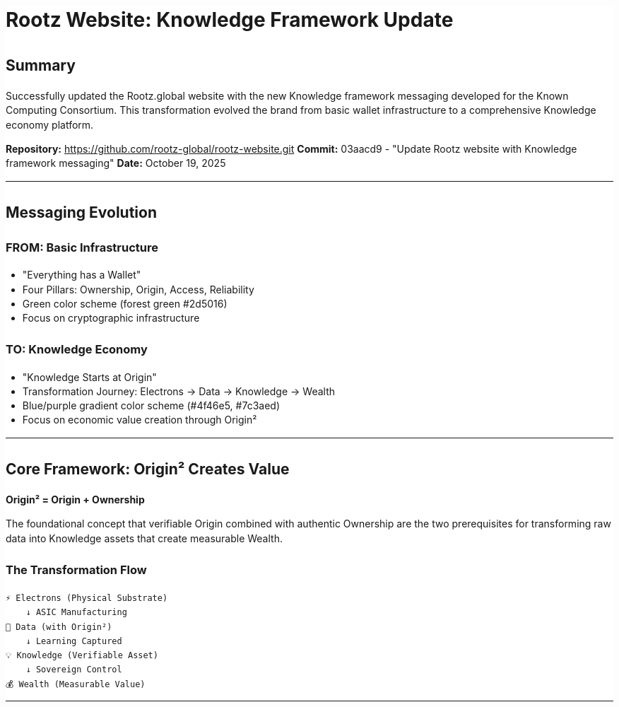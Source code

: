 # Rootz Website: Knowledge Framework Update

## Summary

Successfully updated the Rootz.global website with the new Knowledge framework messaging developed for the Known Computing Consortium. This transformation evolved the brand from basic wallet infrastructure to a comprehensive Knowledge economy platform.

**Repository:** https://github.com/rootz-global/rootz-website.git
**Commit:** 03aacd9 - "Update Rootz website with Knowledge framework messaging"
**Date:** October 19, 2025

---

## Messaging Evolution

### FROM: Basic Infrastructure
- "Everything has a Wallet"
- Four Pillars: Ownership, Origin, Access, Reliability
- Green color scheme (forest green #2d5016)
- Focus on cryptographic infrastructure

### TO: Knowledge Economy
- "Knowledge Starts at Origin"
- Transformation Journey: Electrons → Data → Knowledge → Wealth
- Blue/purple gradient color scheme (#4f46e5, #7c3aed)
- Focus on economic value creation through Origin²

---

## Core Framework: Origin² Creates Value

**Origin² = Origin + Ownership**

The foundational concept that verifiable Origin combined with authentic Ownership are the two prerequisites for transforming raw data into Knowledge assets that create measurable Wealth.

### The Transformation Flow

```
⚡ Electrons (Physical Substrate)
    ↓ ASIC Manufacturing
📍 Data (with Origin²)
    ↓ Learning Captured
💡 Knowledge (Verifiable Asset)
    ↓ Sovereign Control
💰 Wealth (Measurable Value)
```

---
